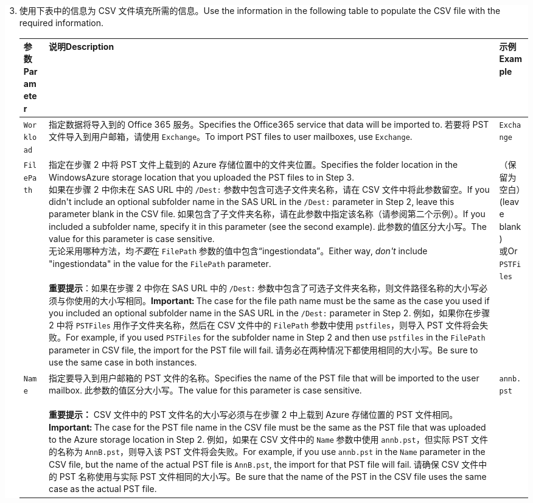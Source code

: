  3. <span data-ttu-id="9e5d3-271">使用下表中的信息为 CSV 文件填充所需的信息。</span><span class="sxs-lookup"><span data-stu-id="9e5d3-271">Use the information in the following table to populate the CSV file with the required information.</span></span>


    |<span data-ttu-id="9e5d3-272">**参数**</span><span class="sxs-lookup"><span data-stu-id="9e5d3-272">**Parameter**</span></span>|<span data-ttu-id="9e5d3-273">**说明**</span><span class="sxs-lookup"><span data-stu-id="9e5d3-273">**Description**</span></span>|<span data-ttu-id="9e5d3-274">**示例**</span><span class="sxs-lookup"><span data-stu-id="9e5d3-274">**Example**</span></span>|
    |:-----|:-----|:-----|
    | `Workload` <br/> |<span data-ttu-id="9e5d3-275">指定数据将导入到的 Office 365 服务。</span><span class="sxs-lookup"><span data-stu-id="9e5d3-275">Specifies the Office365 service that data will be imported to.</span></span> <span data-ttu-id="9e5d3-276">若要将 PST 文件导入到用户邮箱，请使用 `Exchange`。</span><span class="sxs-lookup"><span data-stu-id="9e5d3-276">To import PST files to user mailboxes, use  `Exchange`.</span></span>  <br/> | `Exchange` <br/> |
    | `FilePath` <br/> |<span data-ttu-id="9e5d3-277">指定在步骤 2 中将 PST 文件上载到的 Azure 存储位置中的文件夹位置。</span><span class="sxs-lookup"><span data-stu-id="9e5d3-277">Specifies the folder location in the WindowsAzure storage location that you uploaded the PST files to in Step 3.</span></span>  <br/> <span data-ttu-id="9e5d3-278">如果在步骤 2 中你未在 SAS URL 中的 `/Dest:` 参数中包含可选子文件夹名称，请在 CSV 文件中将此参数留空。</span><span class="sxs-lookup"><span data-stu-id="9e5d3-278">If you didn't include an optional subfolder name in the SAS URL in the  `/Dest:` parameter in Step 2, leave this parameter blank in the CSV file.</span></span> <span data-ttu-id="9e5d3-279">如果包含了子文件夹名称，请在此参数中指定该名称（请参阅第二个示例）。</span><span class="sxs-lookup"><span data-stu-id="9e5d3-279">If you included a subfolder name, specify it in this parameter (see the second example).</span></span> <span data-ttu-id="9e5d3-280">此参数的值区分大小写。</span><span class="sxs-lookup"><span data-stu-id="9e5d3-280">The value for this parameter is case sensitive.</span></span>  <br/> <span data-ttu-id="9e5d3-281">无论采用哪种方法，均*不要*在 `FilePath` 参数的值中包含“ingestiondata”。</span><span class="sxs-lookup"><span data-stu-id="9e5d3-281">Either way,  *don't*  include "ingestiondata" in the value for the  `FilePath` parameter.</span></span>  <br/><br/> <span data-ttu-id="9e5d3-282">**重要提示**：如果在步骤 2 中你在 SAS URL 中的 `/Dest:` 参数中包含了可选子文件夹名称，则文件路径名称的大小写必须与你使用的大小写相同。</span><span class="sxs-lookup"><span data-stu-id="9e5d3-282">**Important:** The case for the file path name must be the same as the case you used if you included an optional subfolder name in the SAS URL in the  `/Dest:` parameter in Step 2.</span></span> <span data-ttu-id="9e5d3-283">例如，如果你在步骤 2 中将 `PSTFiles` 用作子文件夹名称，然后在 CSV 文件中的 `FilePath` 参数中使用 `pstfiles`，则导入 PST 文件将会失败。</span><span class="sxs-lookup"><span data-stu-id="9e5d3-283">For example, if you used  `PSTFiles` for the subfolder name in Step 2 and then use  `pstfiles` in the  `FilePath` parameter in CSV file, the import for the PST file will fail.</span></span> <span data-ttu-id="9e5d3-284">请务必在两种情况下都使用相同的大小写。</span><span class="sxs-lookup"><span data-stu-id="9e5d3-284">Be sure to use the same case in both instances.</span></span>  <br/> |<span data-ttu-id="9e5d3-285">（保留为空白）</span><span class="sxs-lookup"><span data-stu-id="9e5d3-285">(leave blank)</span></span>  <br/> <span data-ttu-id="9e5d3-286">或</span><span class="sxs-lookup"><span data-stu-id="9e5d3-286">Or</span></span>  <br/>  `PSTFiles` <br/> |
    | `Name` <br/> |<span data-ttu-id="9e5d3-287">指定要导入到用户邮箱的 PST 文件的名称。</span><span class="sxs-lookup"><span data-stu-id="9e5d3-287">Specifies the name of the PST file that will be imported to the user mailbox.</span></span> <span data-ttu-id="9e5d3-288">此参数的值区分大小写。</span><span class="sxs-lookup"><span data-stu-id="9e5d3-288">The value for this parameter is case sensitive.</span></span>  <br/> <br/><span data-ttu-id="9e5d3-289">**重要提示：** CSV 文件中的 PST 文件名的大小写必须与在步骤 2 中上载到 Azure 存储位置的 PST 文件相同。</span><span class="sxs-lookup"><span data-stu-id="9e5d3-289">**Important:** The case for the PST file name in the CSV file must be the same as the PST file that was uploaded to the Azure storage location in Step 2.</span></span> <span data-ttu-id="9e5d3-290">例如，如果在 CSV 文件中的 `Name` 参数中使用 `annb.pst`，但实际 PST 文件的名称为 `AnnB.pst`，则导入该 PST 文件将会失败。</span><span class="sxs-lookup"><span data-stu-id="9e5d3-290">For example, if you use  `annb.pst` in the  `Name` parameter in the CSV file, but the name of the actual PST file is  `AnnB.pst`, the import for that PST file will fail.</span></span> <span data-ttu-id="9e5d3-291">请确保 CSV 文件中的 PST 名称使用与实际 PST 文件相同的大小写。</span><span class="sxs-lookup"><span data-stu-id="9e5d3-291">Be sure that the name of the PST in the CSV file uses the same case as the actual PST file.</span></span>  <br/> | `annb.pst` <br/> |